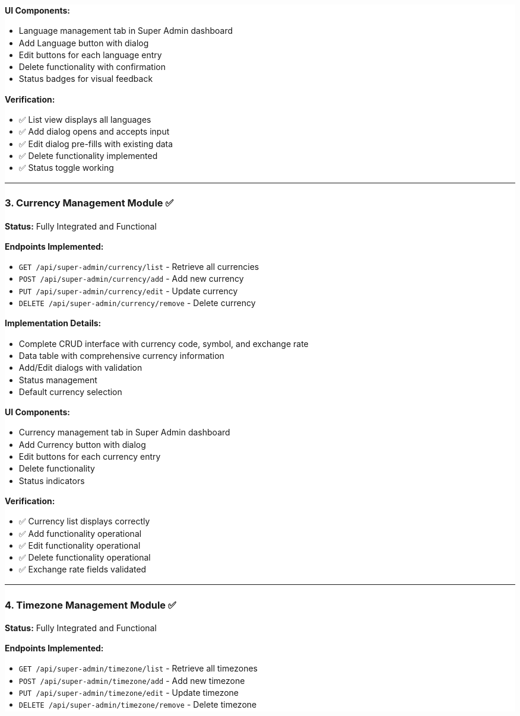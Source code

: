 **UI Components:**
- Language management tab in Super Admin dashboard
- Add Language button with dialog
- Edit buttons for each language entry
- Delete functionality with confirmation
- Status badges for visual feedback

**Verification:**
- ✅ List view displays all languages
- ✅ Add dialog opens and accepts input
- ✅ Edit dialog pre-fills with existing data
- ✅ Delete functionality implemented
- ✅ Status toggle working

---

### 3. **Currency Management Module** ✅
**Status:** Fully Integrated and Functional

**Endpoints Implemented:**
- `GET /api/super-admin/currency/list` - Retrieve all currencies
- `POST /api/super-admin/currency/add` - Add new currency
- `PUT /api/super-admin/currency/edit` - Update currency
- `DELETE /api/super-admin/currency/remove` - Delete currency

**Implementation Details:**
- Complete CRUD interface with currency code, symbol, and exchange rate
- Data table with comprehensive currency information
- Add/Edit dialogs with validation
- Status management
- Default currency selection

**UI Components:**
- Currency management tab in Super Admin dashboard
- Add Currency button with dialog
- Edit buttons for each currency entry
- Delete functionality
- Status indicators

**Verification:**
- ✅ Currency list displays correctly
- ✅ Add functionality operational
- ✅ Edit functionality operational
- ✅ Delete functionality operational
- ✅ Exchange rate fields validated

---

### 4. **Timezone Management Module** ✅
**Status:** Fully Integrated and Functional

**Endpoints Implemented:**
- `GET /api/super-admin/timezone/list` - Retrieve all timezones
- `POST /api/super-admin/timezone/add` - Add new timezone
- `PUT /api/super-admin/timezone/edit` - Update timezone
- `DELETE /api/super-admin/timezone/remove` - Delete timezone
